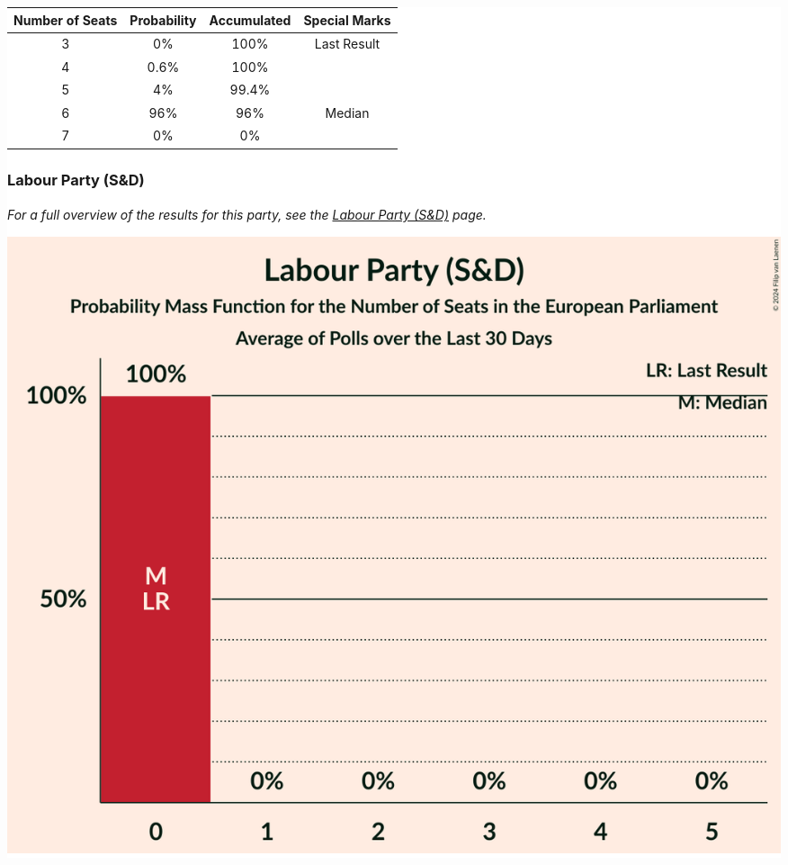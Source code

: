 | Number of Seats | Probability | Accumulated | Special Marks |
|:---------------:|:-----------:|:-----------:|:-------------:|
| 3 | 0% | 100% | Last Result |
| 4 | 0.6% | 100% |  |
| 5 | 4% | 99.4% |  |
| 6 | 96% | 96% | Median |
| 7 | 0% | 0% |  |

### Labour Party (S&D)

*For a full overview of the results for this party, see the [Labour Party (S&D)](party-labourpartysd.html) page.*

![Graph with seats probability mass function not yet produced](average-2024-04-30-seats-pmf-labourpartysd.png "Seats Probability Mass Function")
